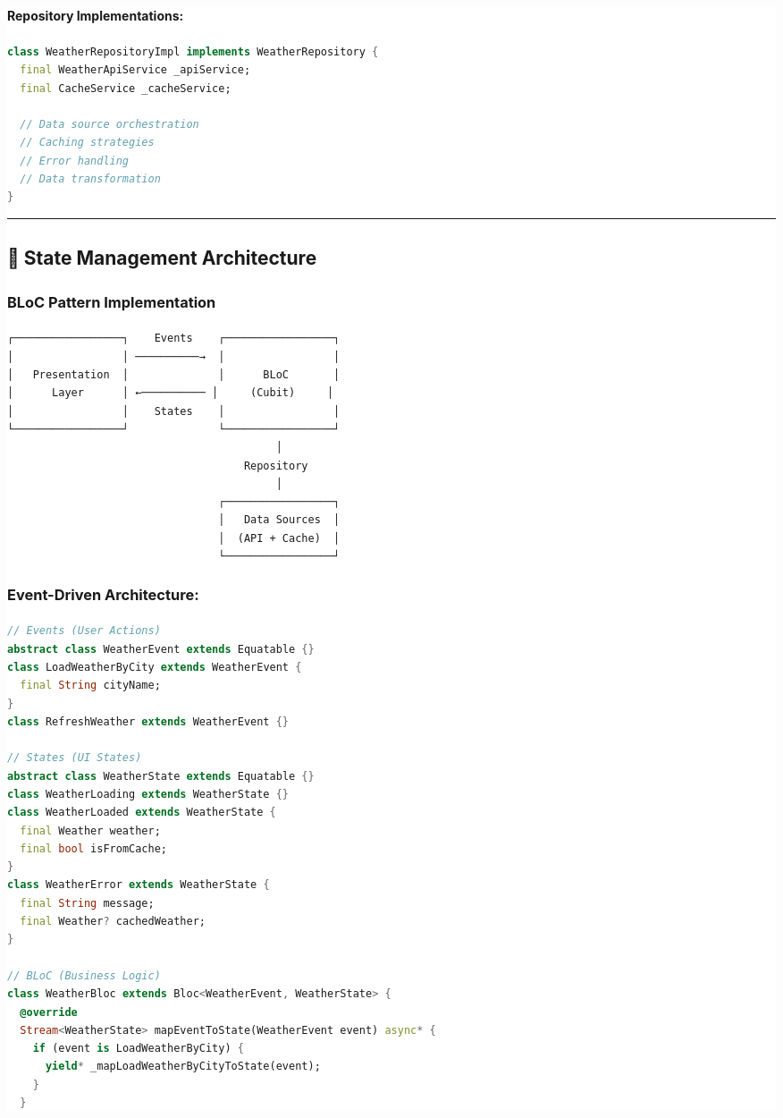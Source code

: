 #### **Repository Implementations:**
```dart
class WeatherRepositoryImpl implements WeatherRepository {
  final WeatherApiService _apiService;
  final CacheService _cacheService;
  
  // Data source orchestration
  // Caching strategies
  // Error handling
  // Data transformation
}
```

---

## 🔄 State Management Architecture

### **BLoC Pattern Implementation**
```
┌─────────────────┐    Events    ┌─────────────────┐
│                 │ ──────────→  │                 │
│   Presentation  │              │      BLoC       │
│      Layer      │ ←────────── │     (Cubit)     │
│                 │    States    │                 │
└─────────────────┘              └─────────────────┘
                                          │
                                     Repository
                                          │
                                 ┌─────────────────┐
                                 │   Data Sources  │
                                 │  (API + Cache)  │
                                 └─────────────────┘
```

### **Event-Driven Architecture:**
```dart
// Events (User Actions)
abstract class WeatherEvent extends Equatable {}
class LoadWeatherByCity extends WeatherEvent {
  final String cityName;
}
class RefreshWeather extends WeatherEvent {}

// States (UI States)
abstract class WeatherState extends Equatable {}
class WeatherLoading extends WeatherState {}
class WeatherLoaded extends WeatherState {
  final Weather weather;
  final bool isFromCache;
}
class WeatherError extends WeatherState {
  final String message;
  final Weather? cachedWeather;
}

// BLoC (Business Logic)
class WeatherBloc extends Bloc<WeatherEvent, WeatherState> {
  @override
  Stream<WeatherState> mapEventToState(WeatherEvent event) async* {
    if (event is LoadWeatherByCity) {
      yield* _mapLoadWeatherByCityToState(event);
    }
  }
```